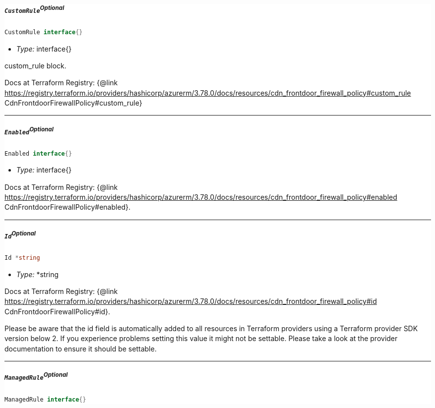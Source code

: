 
##### `CustomRule`<sup>Optional</sup> <a name="CustomRule" id="@cdktf/provider-azurerm.cdnFrontdoorFirewallPolicy.CdnFrontdoorFirewallPolicyConfig.property.customRule"></a>

```go
CustomRule interface{}
```

- *Type:* interface{}

custom_rule block.

Docs at Terraform Registry: {@link https://registry.terraform.io/providers/hashicorp/azurerm/3.78.0/docs/resources/cdn_frontdoor_firewall_policy#custom_rule CdnFrontdoorFirewallPolicy#custom_rule}

---

##### `Enabled`<sup>Optional</sup> <a name="Enabled" id="@cdktf/provider-azurerm.cdnFrontdoorFirewallPolicy.CdnFrontdoorFirewallPolicyConfig.property.enabled"></a>

```go
Enabled interface{}
```

- *Type:* interface{}

Docs at Terraform Registry: {@link https://registry.terraform.io/providers/hashicorp/azurerm/3.78.0/docs/resources/cdn_frontdoor_firewall_policy#enabled CdnFrontdoorFirewallPolicy#enabled}.

---

##### `Id`<sup>Optional</sup> <a name="Id" id="@cdktf/provider-azurerm.cdnFrontdoorFirewallPolicy.CdnFrontdoorFirewallPolicyConfig.property.id"></a>

```go
Id *string
```

- *Type:* *string

Docs at Terraform Registry: {@link https://registry.terraform.io/providers/hashicorp/azurerm/3.78.0/docs/resources/cdn_frontdoor_firewall_policy#id CdnFrontdoorFirewallPolicy#id}.

Please be aware that the id field is automatically added to all resources in Terraform providers using a Terraform provider SDK version below 2.
If you experience problems setting this value it might not be settable. Please take a look at the provider documentation to ensure it should be settable.

---

##### `ManagedRule`<sup>Optional</sup> <a name="ManagedRule" id="@cdktf/provider-azurerm.cdnFrontdoorFirewallPolicy.CdnFrontdoorFirewallPolicyConfig.property.managedRule"></a>

```go
ManagedRule interface{}
```

